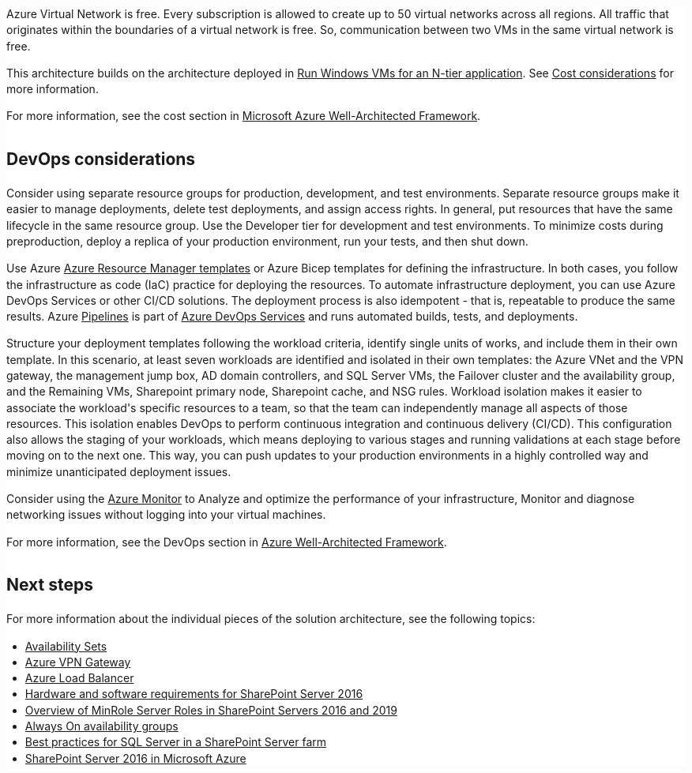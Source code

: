Azure Virtual Network is free. Every subscription is allowed to create up to 50 virtual networks across all regions. All traffic that originates within the boundaries of a virtual network is free. So, communication between two VMs in the same virtual network is free.

This architecture builds on the architecture deployed in [Run Windows VMs for an N-tier application][windows-n-tier]. See [Cost considerations](../../reference-architectures/n-tier/n-tier-sql-server.yml#cost-considerations) for more information.

For more information, see the cost section in [Microsoft Azure Well-Architected Framework][aaf-cost].

## DevOps considerations

Consider using separate resource groups for production, development, and test environments. Separate resource groups make it easier to manage deployments, delete test deployments, and assign access rights. In general, put resources that have the same lifecycle in the same resource group. Use the Developer tier for development and test environments. To minimize costs during preproduction, deploy a replica of your production environment, run your tests, and then shut down.

Use Azure [Azure Resource Manager templates][arm-template] or Azure Bicep templates for defining the infrastructure. In both cases, you follow the infrastructure as code (IaC) practice for deploying the resources. To automate infrastructure deployment, you can use Azure DevOps Services or other CI/CD solutions. The deployment process is also idempotent - that is, repeatable to produce the same results. Azure [Pipelines][pipelines] is part of [Azure DevOps Services][az-devops] and runs automated builds, tests, and deployments.

Structure your deployment templates following the workload criteria, identify single units of works, and include them in their own template. In this scenario, at least seven workloads are identified and isolated in their own templates: the Azure VNet and the VPN gateway, the management jump box, AD domain controllers, and SQL Server VMs, the Failover cluster and the availability group, and the Remaining VMs, Sharepoint primary node, Sharepoint cache, and NSG rules. Workload isolation makes it easier to associate the workload's specific resources to a team, so that the team can independently manage all aspects of those resources. This isolation enables DevOps to perform continuous integration and continuous delivery (CI/CD). This configuration also allows the staging of your workloads, which means deploying to various stages and running validations at each stage before moving on to the next one. This way, you can push updates to your production environments in a highly controlled way and minimize unanticipated deployment issues.

Consider using the [Azure Monitor][az-monitor] to Analyze and optimize the performance of your infrastructure, Monitor and diagnose networking issues without logging into your virtual machines.

For more information, see the DevOps section in [Azure Well-Architected Framework][AAF-devops].

## Next steps

For more information about the individual pieces of the solution architecture, see the following topics:

- [Availability Sets](/azure/virtual-machines/windows/manage-availability)
- [Azure VPN Gateway](/azure/vpn-gateway/vpn-gateway-about-vpngateways)
- [Azure Load Balancer](/azure/load-balancer/load-balancer-internal-overview)
- [Hardware and software requirements for SharePoint Server 2016](/sharepoint/install/hardware-and-software-requirements)
- [Overview of MinRole Server Roles in SharePoint Servers 2016 and 2019](/sharepoint/install/overview-of-minrole-server-roles-in-sharepoint-server)
- [Always On availability groups](/sql/database-engine/availability-groups/windows/always-on-availability-groups-sql-server)
- [Best practices for SQL Server in a SharePoint Server farm](/sharepoint/administration/best-practices-for-sql-server-in-a-sharepoint-server-farm)
- [SharePoint Server 2016 in Microsoft Azure](/sharepoint/administration/sharepoint-server-2016-in-microsoft-azure)


[AAF-cost]: /azure/architecture/framework/cost/overview
[AAF-devops]: /azure/architecture/framework/devops/overview
[arm-template]: /azure/azure-resource-manager/management/overview
[ADDS-pricing]: https://azure.microsoft.com/pricing/details/active-directory-ds/
[availability-set]: /azure/virtual-machines/windows/manage-availability
[az-devops]: /azure/devops/index?view=azure-devops
[az-monitor]: https://azure.microsoft.com/services/monitor/
[azure-gateway-pricing]: https://azure.microsoft.com/pricing/details/vpn-gateway/
[azure-pricing-calculator]: https://azure.microsoft.com/pricing/calculator
[bastion-host]: https://en.wikipedia.org/wiki/Bastion_host
[create-availability-group]: /sharepoint/administration/sharepoint-intranet-farm-in-azure-phase-5-create-the-availability-group-and-add
[hybrid-ra]: ../hybrid-networking/index.yml
[hybrid-vpn-ra]: ../hybrid-networking/vpn.yml
[load-balancer]: /azure/load-balancer/load-balancer-internal-overview
[managed-disks]: /azure/storage/storage-managed-disks-overview
[minroles]: /SharePoint/install/overview-of-minrole-server-roles-in-sharepoint-server
[nsg]: /azure/virtual-network/virtual-networks-nsg
[office-web-apps]: https://support.microsoft.com/help/3199955/office-web-apps-and-office-online-server-supportability-in-azure
[paired-regions]: /azure/best-practices-availability-paired-regions
[pipelines]: /azure/devops/pipelines/?view=azure-devops&preserve-view=true
[resource-group]: /azure/azure-resource-manager/resource-group-overview
[sharepoint-accounts]: /SharePoint/install/initial-deployment-administrative-and-service-accounts-in-sharepoint-server
[sharepoint-crawling]: /SharePoint/search/best-practices-for-crawling
[sharepoint-dr]: /SharePoint/administration/plan-for-disaster-recovery
[sharepoint-hybrid]: /sharepoint/hybrid/hybrid
[sharepoint-minrole]: /SharePoint/administration/managing-a-minrole-server-farm-in-sharepoint-server-2016
[sharepoint-ops]: /SharePoint/administration/administration
[sharepoint-reqs]: /SharePoint/install/hardware-and-software-requirements
[sharepoint-search]: /SharePoint/search/plan-enterprise-search-architecture
[sql-always-on]: /sql/database-engine/availability-groups/windows/always-on-availability-groups-sql-server
[sql-performance]: /azure/virtual-machines/windows/sql/virtual-machines-windows-sql-performance
[sql-server-capacity-planning]: /SharePoint/administration/storage-and-sql-server-capacity-planning-and-configuration
[sql-quorum]: /previous-versions/windows/it-pro/windows-server-2008-R2-and-2008/cc731739(v=ws.11)
[sql-sharepoint-best-practices]: /SharePoint/administration/best-practices-for-sql-server-in-a-sharepoint-server-farm
[tempdb]: /sql/relational-databases/databases/tempdb-database
[virtual-networks-nsg]: /azure/virtual-network/virtual-networks-nsg
[visio-download]: https://arch-center.azureedge.net/Sharepoint-2016.vsdx
[vm-sizes-general]: /azure/virtual-machines/windows/sizes-general
[vm-sizes-memory]: /azure/virtual-machines/windows/sizes-memory
[windows-n-tier]: ../n-tier/n-tier-sql-server.yml